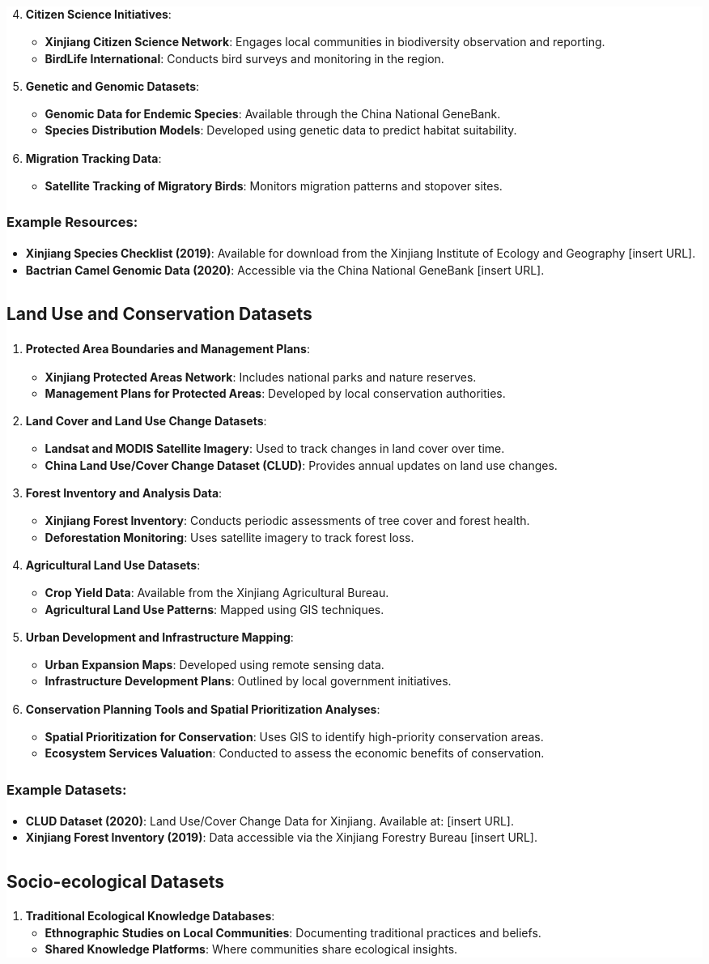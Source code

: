 4. **Citizen Science Initiatives**:
   - **Xinjiang Citizen Science Network**: Engages local communities in biodiversity observation and reporting.
   - **BirdLife International**: Conducts bird surveys and monitoring in the region.

5. **Genetic and Genomic Datasets**:
   - **Genomic Data for Endemic Species**: Available through the China National GeneBank.
   - **Species Distribution Models**: Developed using genetic data to predict habitat suitability.

6. **Migration Tracking Data**:
   - **Satellite Tracking of Migratory Birds**: Monitors migration patterns and stopover sites.

### Example Resources:
- **Xinjiang Species Checklist (2019)**: Available for download from the Xinjiang Institute of Ecology and Geography [insert URL].
- **Bactrian Camel Genomic Data (2020)**: Accessible via the China National GeneBank [insert URL].

## Land Use and Conservation Datasets

1. **Protected Area Boundaries and Management Plans**:
   - **Xinjiang Protected Areas Network**: Includes national parks and nature reserves.
   - **Management Plans for Protected Areas**: Developed by local conservation authorities.

2. **Land Cover and Land Use Change Datasets**:
   - **Landsat and MODIS Satellite Imagery**: Used to track changes in land cover over time.
   - **China Land Use/Cover Change Dataset (CLUD)**: Provides annual updates on land use changes.

3. **Forest Inventory and Analysis Data**:
   - **Xinjiang Forest Inventory**: Conducts periodic assessments of tree cover and forest health.
   - **Deforestation Monitoring**: Uses satellite imagery to track forest loss.

4. **Agricultural Land Use Datasets**:
   - **Crop Yield Data**: Available from the Xinjiang Agricultural Bureau.
   - **Agricultural Land Use Patterns**: Mapped using GIS techniques.

5. **Urban Development and Infrastructure Mapping**:
   - **Urban Expansion Maps**: Developed using remote sensing data.
   - **Infrastructure Development Plans**: Outlined by local government initiatives.

6. **Conservation Planning Tools and Spatial Prioritization Analyses**:
   - **Spatial Prioritization for Conservation**: Uses GIS to identify high-priority conservation areas.
   - **Ecosystem Services Valuation**: Conducted to assess the economic benefits of conservation.

### Example Datasets:
- **CLUD Dataset (2020)**: Land Use/Cover Change Data for Xinjiang. Available at: [insert URL].
- **Xinjiang Forest Inventory (2019)**: Data accessible via the Xinjiang Forestry Bureau [insert URL].

## Socio-ecological Datasets

1. **Traditional Ecological Knowledge Databases**:
   - **Ethnographic Studies on Local Communities**: Documenting traditional practices and beliefs.
   - **Shared Knowledge Platforms**: Where communities share ecological insights.
